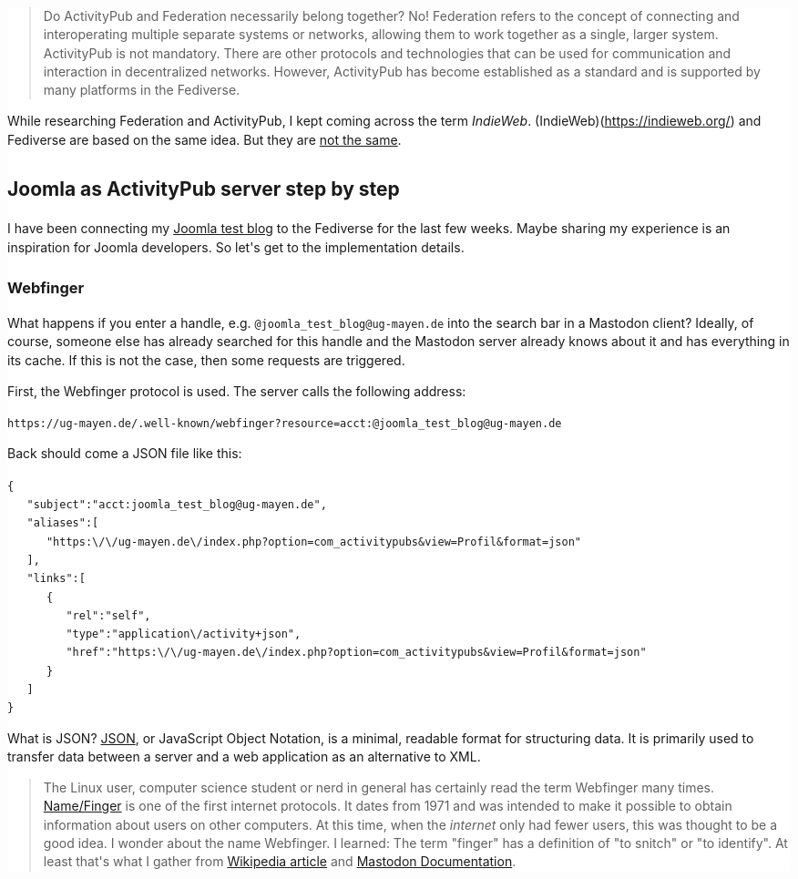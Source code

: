 > Do ActivityPub and Federation necessarily belong together? No! Federation refers to the concept of connecting and interoperating multiple separate systems or networks, allowing them to work together as a single, larger system. ActivityPub is not mandatory. There are other protocols and technologies that can be used for communication and interaction in decentralized networks. However, ActivityPub has become established as a standard and is supported by many platforms in the Fediverse.

While researching Federation and ActivityPub, I kept coming across the term *IndieWeb*. (IndieWeb)(https://indieweb.org/) and Fediverse are based on the same idea. But they are [not the same](https://socialhub.activitypub.rocks/t/fediverse-vs-indieweb/2638). 



## Joomla as ActivityPub server step by step

I have been connecting my [Joomla test blog](https://ug-mayen.de/en/joomla-blog-en/174-joomla-and-activitypub) to the Fediverse for the last few weeks. Maybe sharing my experience is an inspiration for Joomla developers. So let's get to the implementation details.

### Webfinger

What happens if you enter a handle, e.g. `@joomla_test_blog@ug-mayen.de` into the search bar in a Mastodon client? Ideally, of course, someone else has already searched for this handle and the Mastodon server already knows about it and has everything in its cache. If this is not the case, then some requests are triggered.

First, the Webfinger protocol is used. The server calls the following address:

```
https://ug-mayen.de/.well-known/webfinger?resource=acct:@joomla_test_blog@ug-mayen.de
```

Back should come a JSON file like this:

```
{
   "subject":"acct:joomla_test_blog@ug-mayen.de",
   "aliases":[
      "https:\/\/ug-mayen.de\/index.php?option=com_activitypubs&view=Profil&format=json"
   ],
   "links":[
      {
         "rel":"self",
         "type":"application\/activity+json",
         "href":"https:\/\/ug-mayen.de\/index.php?option=com_activitypubs&view=Profil&format=json"
      }
   ]
}
```

What is JSON? [JSON](https://www.json.org/), or JavaScript Object Notation, is a minimal, readable format for structuring data. It is primarily used to transfer data between a server and a web application as an alternative to XML.

> The Linux user, computer science student or nerd in general has certainly read the term Webfinger many times. [Name/Finger](https://www.rfc-editor.org/rfc/rfc742) is one of the first internet protocols. It dates from 1971 and was intended to make it possible to obtain information about users on other computers. At this time, when the *internet* only had fewer users, this was thought to be a good idea. I wonder about the name Webfinger. I learned: The term "finger" has a definition of "to snitch" or "to identify". At least that's what I gather from [Wikipedia article](https://en.wikipedia.org/wiki/Finger_(protocol)) and [Mastodon Documentation](https://docs.joinmastodon.org/spec/webfinger/).
